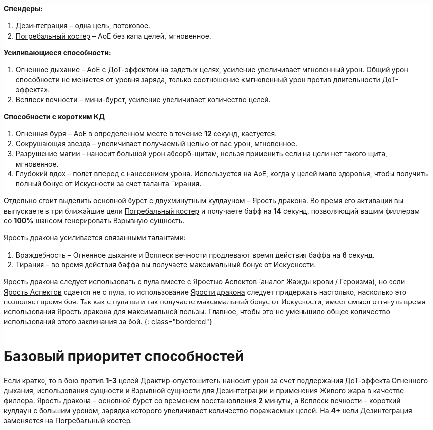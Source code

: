 **Спендеры:**
1. [Дезинтеграция](https://www.wowhead.com/ru/spell=356995) – одна цель, потоковое. 
2. [Погребальный костер](https://www.wowhead.com/ru/spell=357211) – АоЕ без капа целей, мгновенное.

**Усиливающиеся способности:**
1. [Огненное дыхание](https://www.wowhead.com/ru/spell=357208) – АоЕ с ДоТ-эффектом на задетых целях, усиление увеличивает мгновенный урон. Общий урон способности не меняется от уровня заряда, только соотношение «мгновенный урон против длительности ДоТ-эффекта».
2. [Всплеск вечности](https://www.wowhead.com/ru/spell=359073) – мини-бурст, усиление увеличивает количество целей.

**Способности с коротким КД**
1. [Огненная буря](https://www.wowhead.com/ru/spell=368847/) – АоЕ в определенном месте в течение **12** секунд, кастуется.
2. [Сокрушающая звезда](https://www.wowhead.com/ru/spell=370452) – увеличивает получаемый целью от вас урон, мгновенное.
3. [Разрушение магии](https://www.wowhead.com/ru/spell=368432/) – наносит большой урон абсорб-щитам, нельзя применить если на цели нет такого щита, мгновенное.
4. [Глубокий вдох](https://www.wowhead.com/ru/spell=357210) – полет вперед с нанесением урона. Используется на АоЕ, когда у целей мало здоровья, чтобы получить полный бонус от [Искусности](https://www.wowhead.com/ru/spell=362980/) за счет таланта [Тирания](https://www.wowhead.com/ru/spell=376888).

Отдельно стоит выделить основной бурст с двухминутным кулдауном – [Ярость дракона](https://www.wowhead.com/ru/spell=375087/). Во время его активации вы выпускаете в три ближайшие цели [Погребальный костер](https://www.wowhead.com/ru/spell=357211) и получаете бафф на **14** секунд, позволяющий вашим филлерам со **100%** шансом генерировать [Взрывную сущность](https://www.wowhead.com/ru/spell=359618/).

[Ярость дракона](https://www.wowhead.com/ru/spell=375087/) усиливается связанными талантами:
1. [Враждебность](https://www.wowhead.com/ru/spell=375797) – [Огненное дыхание](https://www.wowhead.com/ru/spell=357208) и [Всплеск вечности](https://www.wowhead.com/ru/spell=359073) продлевают время действия баффа на **6** секунд.
2. [Тирания](https://www.wowhead.com/ru/spell=376888) – во время действия баффа вы получаете максимальный бонус от [Искусности](https://www.wowhead.com/ru/spell=362980/).

[Ярость дракона](https://www.wowhead.com/ru/spell=375087/) следует использовать с пула вместе с [Яростью Аспектов](https://www.wowhead.com/ru/spell=390386) (аналог [Жажды крови](https://ru.wowhead.com/spell=2825) / [Героизма](https://ru.wowhead.com/spell=32182)), но если [Ярость Аспектов](https://www.wowhead.com/ru/spell=390386) сдается не с пула, то использование [Ярости дракона](https://www.wowhead.com/ru/spell=375087/) следует придержать настолько, насколько это позволяет время боя. Так как с пула вы и так получаете максимальный бонус от [Искусности](https://www.wowhead.com/ru/spell=362980/), имеет смысл оттянуть время использования [Ярость дракона](https://www.wowhead.com/ru/spell=375087/) для максимальной пользы. Главное, чтобы это не уменьшило общее количество использований этого заклинания за бой.
{: class="bordered"}

# Базовый приоритет способностей

Если кратко, то в бою против **1-3** целей Драктир-опустошитель наносит урон за счет поддержания ДоТ-эффекта [Огненного дыхания](https://www.wowhead.com/ru/spell=357208), использования сущности и [Взрывной сущности](https://www.wowhead.com/ru/spell=359618/) для [Дезинтеграции](https://www.wowhead.com/ru/spell=356995) и применения [Живого жара](https://www.wowhead.com/ru/spell=361469) в качестве филлера. [Ярость дракона](https://www.wowhead.com/ru/spell=375087/) – основной бурст со временем восстановления **2** минуты, а [Всплеск вечности](https://www.wowhead.com/ru/spell=359073) – короткий кулдаун с большим уроном, зарядка которого увеличивает количество поражаемых целей. На **4+** цели [Дезинтеграция](https://www.wowhead.com/ru/spell=356995) заменяется на [Погребальный костер](https://www.wowhead.com/ru/spell=357211).
